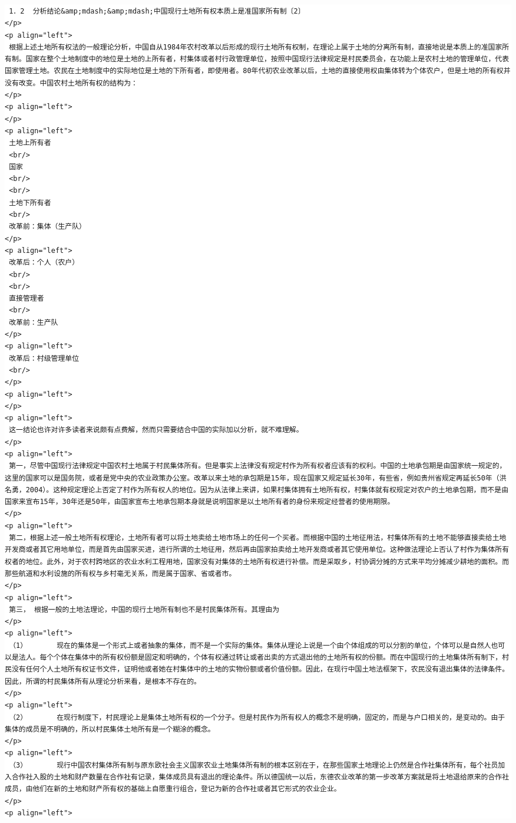      1．2  分析结论&amp;mdash;&amp;mdash;中国现行土地所有权本质上是准国家所有制〔2〕
    </p>
    <p align="left">
     根据上述土地所有权法的一般理论分析，中国自从1984年农村改革以后形成的现行土地所有权制，在理论上属于土地的分离所有制，直接地说是本质上的准国家所有制。国家在整个土地制度中的地位是土地的上所有者，村集体或者村行政管理单位，按照中国现行法律规定是村民委员会，在功能上是农村土地的管理单位，代表国家管理土地。农民在土地制度中的实际地位是土地的下所有者，即使用者。80年代初农业改革以后，土地的直接使用权由集体转为个体农户，但是土地的所有权并没有改变。中国农村土地所有权的结构为：
    </p>
    <p align="left">
    </p>
    <p align="left">
     土地上所有者
     <br/>
     国家
     <br/>
     <br/>
     土地下所有者
     <br/>
     改革前：集体（生产队）
    </p>
    <p align="left">
     改革后：个人（农户）
     <br/>
     <br/>
     直接管理者
     <br/>
     改革前：生产队
    </p>
    <p align="left">
     改革后：村级管理单位
     <br/>
    </p>
    <p align="left">
    </p>
    <p align="left">
     这一结论也许对许多读者来说颇有点费解，然而只需要结合中国的实际加以分析，就不难理解。
    </p>
    <p align="left">
     第一，尽管中国现行法律规定中国农村土地属于村民集体所有。但是事实上法律没有规定村作为所有权者应该有的权利。中国的土地承包期是由国家统一规定的，这里的国家可以是国务院，或者是党中央的农业政策办公室。改革以来土地的承包期是15年，现在国家又规定延长30年，有些省，例如贵州省规定再延长50年（洪名勇，2004）。这种规定理论上否定了村作为所有权人的地位。因为从法律上来讲，如果村集体拥有土地所有权，村集体就有权规定对农户的土地承包期，而不是由国家来宣布15年，30年还是50年，由国家宣布土地承包期本身就是说明国家是以土地所有者的身份来规定经营者的使用期限。
    </p>
    <p align="left">
     第二，根据上述一般土地所有权理论，土地所有者可以将土地卖给土地市场上的任何一个买者。而根据中国的土地征用法，村集体所有的土地不能够直接卖给土地开发商或者其它用地单位，而是首先由国家买进，进行所谓的土地征用，然后再由国家拍卖给土地开发商或者其它使用单位。这种做法理论上否认了村作为集体所有权者的地位。此外，对于农村跨地区的农业水利工程用地，国家没有对集体的土地所有权进行补偿。而是采取乡，村协调分摊的方式来平均分摊减少耕地的面积。而那些航道和水利设施的所有权与乡村毫无关系，而是属于国家、省或者市。
    </p>
    <p align="left">
     第三， 根据一般的土地法理论，中国的现行土地所有制也不是村民集体所有。其理由为
    </p>
    <p align="left">
     （1）       现在的集体是一个形式上或者抽象的集体，而不是一个实际的集体。集体从理论上说是一个由个体组成的可以分割的单位，个体可以是自然人也可以是法人。每个个体在集体中的所有权份额是固定和明确的，个体有权通过转让或者出卖的方式退出他的土地所有权的份额。而在中国现行的土地集体所有制下，村民没有任何个人土地所有权证书文件，证明他或者她在村集体中的土地的实物份额或者价值份额。因此，在现行中国土地法框架下，农民没有退出集体的法律条件。因此，所谓的村民集体所有从理论分析来看，是根本不存在的。
    </p>
    <p align="left">
     （2）       在现行制度下，村民理论上是集体土地所有权的一个分子。但是村民作为所有权人的概念不是明确，固定的，而是与户口相关的，是变动的。由于集体的成员是不明确的，所以村民集体土地所有是一个糊涂的概念。
    </p>
    <p align="left">
     （3）       现行中国农村集体所有制与原东欧社会主义国家农业土地集体所有制的根本区别在于，在那些国家土地理论上仍然是合作社集体所有，每个社员加入合作社入股的土地和财产数量在合作社有记录，集体成员具有退出的理论条件。所以德国统一以后，东德农业改革的第一步改革方案就是将土地退给原来的合作社成员，由他们在新的土地和财产所有权的基础上自愿重行组合，登记为新的合作社或者其它形式的农业企业。
    </p>
    <p align="left">